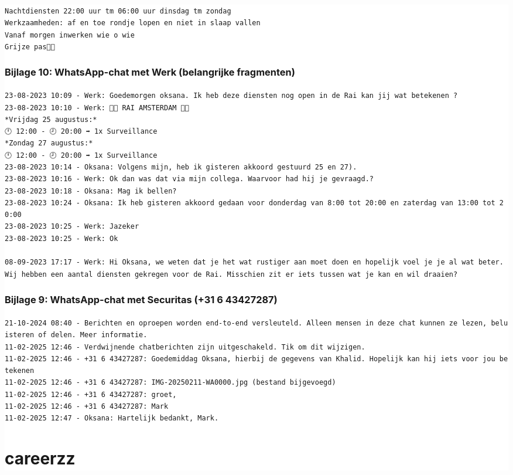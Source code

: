 ```
Nachtdiensten 22:00 uur tm 06:00 uur dinsdag tm zondag
Werkzaamheden: af en toe rondje lopen en niet in slaap vallen
Vanaf morgen inwerken wie o wie
Grijze pas🚨🚨
```

### Bijlage 10: WhatsApp-chat met Werk (belangrijke fragmenten)

```
23-08-2023 10:09 - Werk: Goedemorgen oksana. Ik heb deze diensten nog open in de Rai kan jij wat betekenen ?
23-08-2023 10:10 - Werk: 🚨🚨 RAI AMSTERDAM 🚨🚨
*Vrijdag 25 augustus:* 
🕛 12:00 - 🕗 20:00 ➡️ 1x Surveillance
*Zondag 27 augustus:* 
🕛 12:00 - 🕗 20:00 ➡️ 1x Surveillance
23-08-2023 10:14 - Oksana: Volgens mijn, heb ik gisteren akkoord gestuurd 25 en 27).
23-08-2023 10:16 - Werk: Ok dan was dat via mijn collega. Waarvoor had hij je gevraagd.?
23-08-2023 10:18 - Oksana: Mag ik bellen?
23-08-2023 10:24 - Oksana: Ik heb gisteren akkoord gedaan voor donderdag van 8:00 tot 20:00 en zaterdag van 13:00 tot 20:00
23-08-2023 10:25 - Werk: Jazeker
23-08-2023 10:25 - Werk: Ok

08-09-2023 17:17 - Werk: Hi Oksana, we weten dat je het wat rustiger aan moet doen en hopelijk voel je je al wat beter. Wij hebben een aantal diensten gekregen voor de Rai. Misschien zit er iets tussen wat je kan en wil draaien?
```

### Bijlage 9: WhatsApp-chat met Securitas (+31 6 43427287)

```
21-10-2024 08:40 - Berichten en oproepen worden end-to-end versleuteld. Alleen mensen in deze chat kunnen ze lezen, beluisteren of delen. Meer informatie.
11-02-2025 12:46 - Verdwijnende chatberichten zijn uitgeschakeld. Tik om dit wijzigen.
11-02-2025 12:46 - +31 6 43427287: Goedemiddag Oksana, hierbij de gegevens van Khalid. Hopelijk kan hij iets voor jou betekenen
11-02-2025 12:46 - +31 6 43427287: ‎IMG-20250211-WA0000.jpg (bestand bijgevoegd)
11-02-2025 12:46 - +31 6 43427287: groet,
11-02-2025 12:46 - +31 6 43427287: Mark
11-02-2025 12:47 - Oksana: Hartelijk bedankt, Mark.
```
# careerzz
